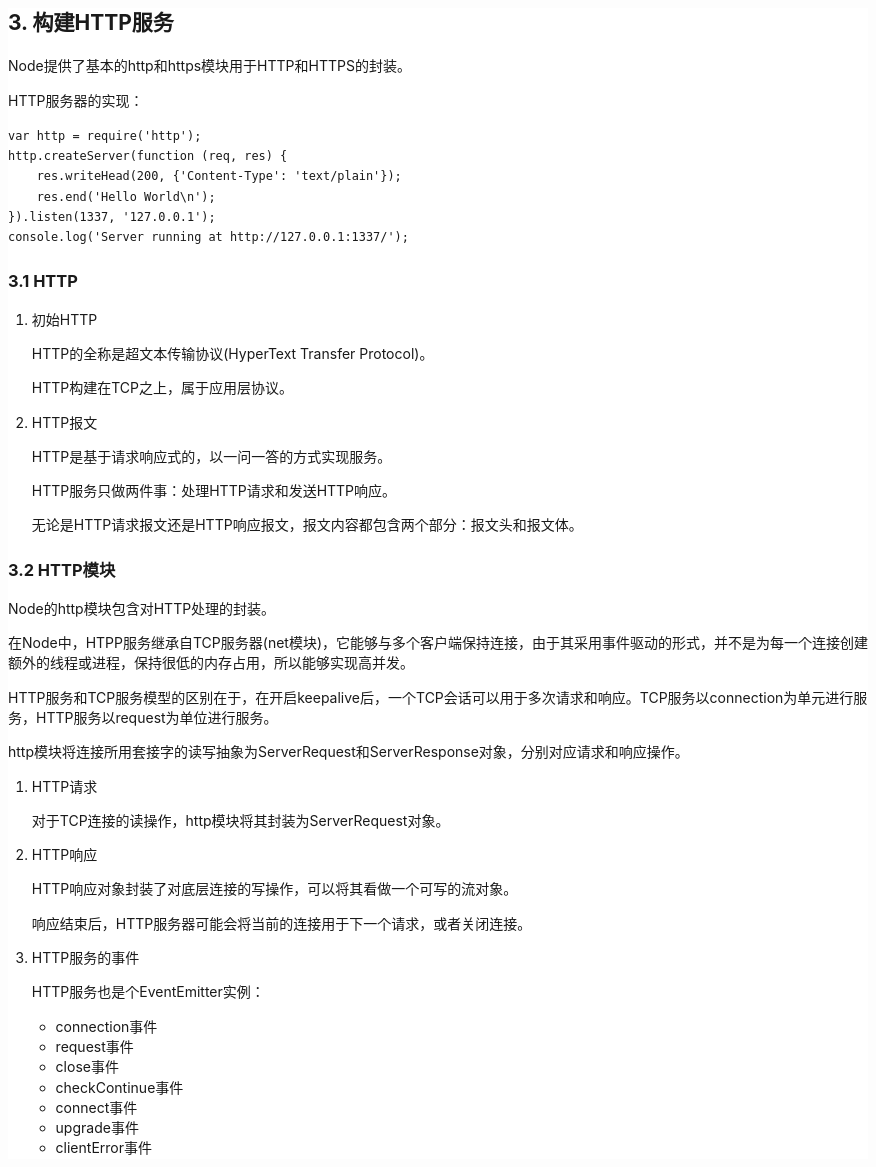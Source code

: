 ## 3. 构建HTTP服务

Node提供了基本的http和https模块用于HTTP和HTTPS的封装。

HTTP服务器的实现：

```
var http = require('http');
http.createServer(function (req, res) {
	res.writeHead(200, {'Content-Type': 'text/plain'});
	res.end('Hello World\n');
}).listen(1337, '127.0.0.1');
console.log('Server running at http://127.0.0.1:1337/');
```

###  3.1 HTTP

1. 初始HTTP

   HTTP的全称是超文本传输协议(HyperText Transfer Protocol)。

   HTTP构建在TCP之上，属于应用层协议。

2. HTTP报文

   HTTP是基于请求响应式的，以一问一答的方式实现服务。

   HTTP服务只做两件事：处理HTTP请求和发送HTTP响应。

   无论是HTTP请求报文还是HTTP响应报文，报文内容都包含两个部分：报文头和报文体。

### 3.2 HTTP模块

Node的http模块包含对HTTP处理的封装。

在Node中，HTPP服务继承自TCP服务器(net模块)，它能够与多个客户端保持连接，由于其采用事件驱动的形式，并不是为每一个连接创建额外的线程或进程，保持很低的内存占用，所以能够实现高并发。

HTTP服务和TCP服务模型的区别在于，在开启keepalive后，一个TCP会话可以用于多次请求和响应。TCP服务以connection为单元进行服务，HTTP服务以request为单位进行服务。

http模块将连接所用套接字的读写抽象为ServerRequest和ServerResponse对象，分别对应请求和响应操作。

1. HTTP请求

   对于TCP连接的读操作，http模块将其封装为ServerRequest对象。

2. HTTP响应

   HTTP响应对象封装了对底层连接的写操作，可以将其看做一个可写的流对象。

   响应结束后，HTTP服务器可能会将当前的连接用于下一个请求，或者关闭连接。

3. HTTP服务的事件

   HTTP服务也是个EventEmitter实例：

   - connection事件
   - request事件
   - close事件
   - checkContinue事件
   - connect事件
   - upgrade事件
   - clientError事件
